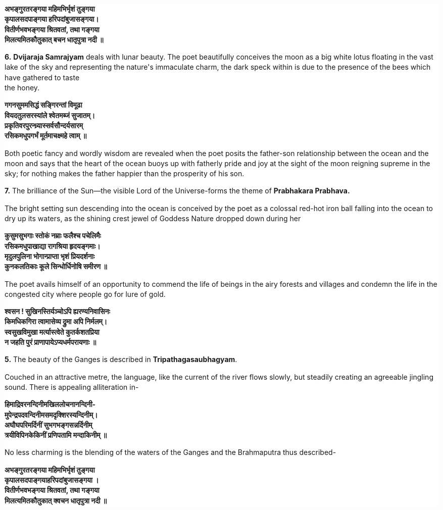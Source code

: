 **अभङ्गुरतरङ्गया महिमभिर्भृशं तुङ्गया  
कृपालसदपाङ्गया हरिपदांबुजासङ्गया।  
वितीर्णभवभङ्गया श्रितवतां, तथा गङ्गया  
मिलत्यमितकौतुकात् बचन धातृपुत्रा नदी ॥**

 **6.** **Dvijaraja Samrajyam** deals with lunar beauty. The poet beautifully conceives the moon as a big white lotus floating in the vast lake of the sky and representing the nature's immaculate charm, the dark speck within is due to the presence of the bees which have gathered to taste  
the honey.

**गगनसुममसिद्धं सङ्गिरन्तां विमूढा  
वियदतुलसरस्यांले श्वेतमब्जं सुजातम्।  
प्रकृतिवरपुरन्ध्र्यास्सर्वसौन्दर्यसारम्  
रसिकमधुपगर्भं मूर्तमाचक्ष्महे त्वाम् ॥**

 Both poetic fancy and wordly wisdom are revealed when the poet posits the father-son relationship between the ocean and the moon and says that the heart of the ocean buoys up with fatherly pride and joy at the sight of the moon reigning supreme in the sky; for nothing makes the father happier than the prosperity of his son.

 **7.** The brilliance of the Sun—the visible Lord of the Universe-forms the theme of **Prabhakara Prabhava.**

 The bright setting sun descending into the ocean is conceived by the poet as a colossal red-hot iron ball falling into the ocean to dry up its waters, as the shining crest jewel of Goddess Nature dropped down during her

**कुसुमसुभगाः स्तोकं नम्राः फलैश्च पचेलिमैः  
रसिकमधुपाखाद्या रागश्रिया हृदयङ्गमाः।  
मृदुलपुलिना भोगान्प्राप्ता भृशं प्रियदर्शनाः  
कुनकलतिकाः कूले सिन्धोर्धिनोषि समीरण ॥**

 The poet avails himself of an opportunity to commend the life of beings in the airy forests and villages and condemn the life in the congested city where people go for lure of gold.

**श्वसन ! सुखिनस्तिर्यञ्चोऽपि ह्यरण्यनिवासिनः  
किमधिकगिरा त्वामासेव्य द्रुमा अपि निर्मलम्।  
स्वसुखविमुखा मर्त्यास्त्वेते कुतर्कशतप्रिया  
न जहति पुरं प्राणापायेऽप्यधर्मपरायणाः ॥**

 **5.** The beauty of the Ganges is described in **Tripathagasaubhagyam**.

 Couched in an attractive metre, the language, like the current of the river flows slowly, but steadily creating an agreeable jingling sound. There is appealing alliteration in-

**हिमाद्रिवरनन्दिनीमखिललोचनानन्दिनी-  
मुपेन्द्रपदवन्दिनीमसमदृक्शिरस्यन्दिनीम्।  
अघौघपरिमर्दिनीं सुभगभङ्गसन्नर्दिनीम्  
त्रयीविपिनकेकिनीं प्रणिपतामि मन्दाकिनीम् ॥**

 No less charming is the blending of the waters of the Ganges and the Brahmaputra thus described-

**अभङ्गुरतरङ्गया महिमभिर्भृशं तुङ्गया  
कृपालसदपाङ्गयाहरिपदांबुजासङ्गया ।  
वितीर्णभवभङ्गया श्रितवतां, तथा गङ्गया  
मिलत्यमितकौतुकात् क्वचन धातृपुत्रा नदी ॥**

